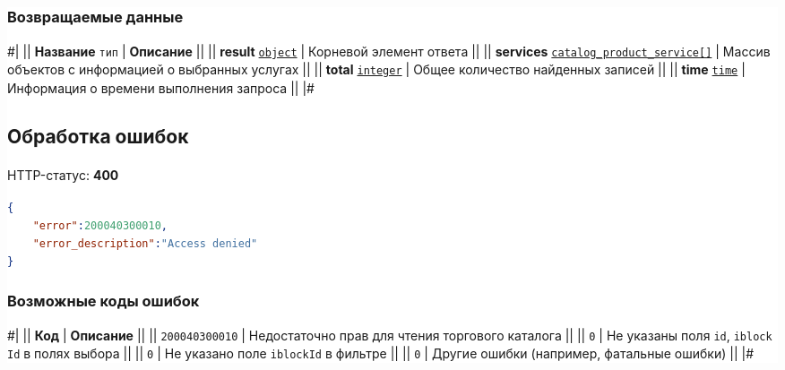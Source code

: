 ### Возвращаемые данные

#|
|| **Название**
`тип` | **Описание** ||
|| **result**
[`object`](../../../data-types.md) | Корневой элемент ответа ||
|| **services**
[`catalog_product_service[]`](../../data-types.md#catalog_product_service) | Массив объектов с информацией о выбранных услугах ||
|| **total**
[`integer`](../../../data-types.md) | Общее количество найденных записей ||
|| **time**
[`time`](../../../data-types.md) | Информация о времени выполнения запроса ||
|#

## Обработка ошибок

HTTP-статус: **400**

```json
{
    "error":200040300010,
    "error_description":"Access denied"
}
```



### Возможные коды ошибок

#|
|| **Код** | **Описание** ||
|| `200040300010` | Недостаточно прав для чтения торгового каталога
|| 
|| `0` | Не указаны поля `id`, `iblockId` в полях выбора
|| 
|| `0` | Не указано поле `iblockId` в фильтре
|| 
|| `0` | Другие ошибки (например, фатальные ошибки)
|| 
|#
